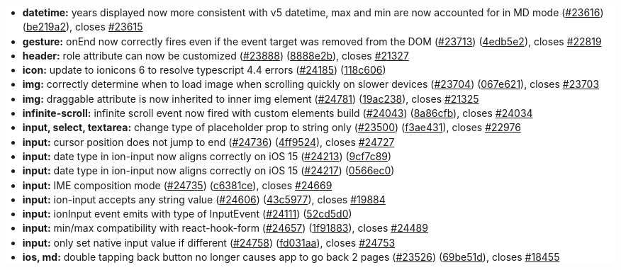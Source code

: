 * **datetime:** years displayed now more consistent with v5 datetime, max and min are now accounted for in MD mode ([#23616](https://github.com/classicvalues/ionic-framework/issues/23616)) ([be219a2](https://github.com/classicvalues/ionic-framework/commit/be219a2814800927e6328ff105616713003340b7)), closes [#23615](https://github.com/classicvalues/ionic-framework/issues/23615)
* **gesture:** onEnd now correctly fires even if the event target was removed from the DOM  ([#23713](https://github.com/classicvalues/ionic-framework/issues/23713)) ([4edb5e2](https://github.com/classicvalues/ionic-framework/commit/4edb5e2fed55c8ea21eae50821d16d351bf3aebf)), closes [#22819](https://github.com/classicvalues/ionic-framework/issues/22819)
* **header:** role attribute can now be customized ([#23888](https://github.com/classicvalues/ionic-framework/issues/23888)) ([8888e2b](https://github.com/classicvalues/ionic-framework/commit/8888e2bafd76b59f32b932b5d4a6a961b52894d9)), closes [#21327](https://github.com/classicvalues/ionic-framework/issues/21327)
* **icon:** update to ionicons 6 to resolve typescript 4.4 errors ([#24185](https://github.com/classicvalues/ionic-framework/issues/24185)) ([118c606](https://github.com/classicvalues/ionic-framework/commit/118c606703f792f830d92f1148882b5daa3f180f))
* **img:** correctly determine when to load image when scrolling quickly on slower devices ([#23704](https://github.com/classicvalues/ionic-framework/issues/23704)) ([067e621](https://github.com/classicvalues/ionic-framework/commit/067e621bbc3865184ae114b8c91122188c13c860)), closes [#23703](https://github.com/classicvalues/ionic-framework/issues/23703)
* **img:** draggable attribute is now inherited to inner img element ([#24781](https://github.com/classicvalues/ionic-framework/issues/24781)) ([19ac238](https://github.com/classicvalues/ionic-framework/commit/19ac2389eb0843173f51a12de41ac808cd8f0569)), closes [#21325](https://github.com/classicvalues/ionic-framework/issues/21325)
* **infinite-scroll:** infinite scroll event now fired with custom elements build ([#24043](https://github.com/classicvalues/ionic-framework/issues/24043)) ([8a86cfb](https://github.com/classicvalues/ionic-framework/commit/8a86cfb7050989e914fa85ccc1ea755d73f58c90)), closes [#24034](https://github.com/classicvalues/ionic-framework/issues/24034)
* **input, select, textarea:** change type of placeholder prop to string only ([#23500](https://github.com/classicvalues/ionic-framework/issues/23500)) ([f3ae431](https://github.com/classicvalues/ionic-framework/commit/f3ae4319bb64debab304973856a33e422ac910a1)), closes [#22976](https://github.com/classicvalues/ionic-framework/issues/22976)
* **input:** cursor position does not jump to end ([#24736](https://github.com/classicvalues/ionic-framework/issues/24736)) ([4ff9524](https://github.com/classicvalues/ionic-framework/commit/4ff9524e1057aa487069b5982c5f1ecdf51d982b)), closes [#24727](https://github.com/classicvalues/ionic-framework/issues/24727)
* **input:** date type in ion-input now aligns correctly on iOS 15 ([#24213](https://github.com/classicvalues/ionic-framework/issues/24213)) ([9cf7c89](https://github.com/classicvalues/ionic-framework/commit/9cf7c897043854a9d0db81d18ad6c016eb964de8))
* **input:** date type in ion-input now aligns correctly on iOS 15 ([#24217](https://github.com/classicvalues/ionic-framework/issues/24217)) ([0566ec0](https://github.com/classicvalues/ionic-framework/commit/0566ec0da3b8a66a1a1ebb1b235e7297ec483c79))
* **input:** IME composition mode ([#24735](https://github.com/classicvalues/ionic-framework/issues/24735)) ([c6381ce](https://github.com/classicvalues/ionic-framework/commit/c6381ce4f90707774d1c8662bba874f7b306bd1c)), closes [#24669](https://github.com/classicvalues/ionic-framework/issues/24669)
* **input:** ion-input accepts any string value ([#24606](https://github.com/classicvalues/ionic-framework/issues/24606)) ([43c5977](https://github.com/classicvalues/ionic-framework/commit/43c5977d48cb12331c1d3107eb73f29b92c5e049)), closes [#19884](https://github.com/classicvalues/ionic-framework/issues/19884)
* **input:** ionInput event emits with type of InputEvent ([#24111](https://github.com/classicvalues/ionic-framework/issues/24111)) ([52cd5d0](https://github.com/classicvalues/ionic-framework/commit/52cd5d0ccedb8013c860198fc69f6bc0d4e6d386))
* **input:** min/max compatibility with react-hook-form ([#24657](https://github.com/classicvalues/ionic-framework/issues/24657)) ([1f91883](https://github.com/classicvalues/ionic-framework/commit/1f918835f437a59f7a70fc59d9305647aa9c298d)), closes [#24489](https://github.com/classicvalues/ionic-framework/issues/24489)
* **input:** only set native input value if different ([#24758](https://github.com/classicvalues/ionic-framework/issues/24758)) ([fd031aa](https://github.com/classicvalues/ionic-framework/commit/fd031aa1c3f05b7bfa3e0a0ee2a4793e29e22df5)), closes [#24753](https://github.com/classicvalues/ionic-framework/issues/24753)
* **ios, md:** double tapping back button no longer causes app to go back 2 pages ([#23526](https://github.com/classicvalues/ionic-framework/issues/23526)) ([69be51d](https://github.com/classicvalues/ionic-framework/commit/69be51dc54e670b2f75cbfac28a4a09517dbf355)), closes [#18455](https://github.com/classicvalues/ionic-framework/issues/18455)
